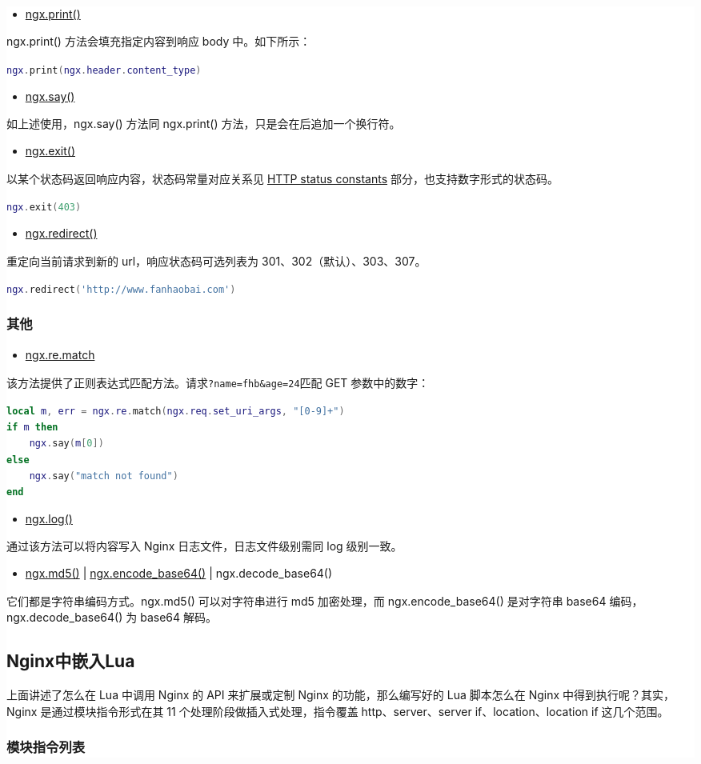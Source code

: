 * [ngx.print()](https://github.com/openresty/lua-nginx-module#print)

ngx.print() 方法会填充指定内容到响应 body 中。如下所示：

```Lua
ngx.print(ngx.header.content_type)
```

* [ngx.say()](https://github.com/openresty/lua-nginx-module#ngxsay)

如上述使用，ngx.say() 方法同 ngx.print() 方法，只是会在后追加一个换行符。

* [ngx.exit()](https://github.com/openresty/lua-nginx-module#ngxexit)

以某个状态码返回响应内容，状态码常量对应关系见 [HTTP status constants](https://github.com/openresty/lua-nginx-module#http-status-constants) 部分，也支持数字形式的状态码。

```Lua
ngx.exit(403)
```

* [ngx.redirect()](https://github.com/openresty/lua-nginx-module#ngxredirect)

重定向当前请求到新的 url，响应状态码可选列表为 301、302（默认）、303、307。

```Lua
ngx.redirect('http://www.fanhaobai.com')
```

### 其他

* [ngx.re.match](https://github.com/openresty/lua-nginx-module#ngxrematch)

该方法提供了正则表达式匹配方法。请求`?name=fhb&age=24`匹配 GET 参数中的数字：

```Lua
local m, err = ngx.re.match(ngx.req.set_uri_args, "[0-9]+")
if m then
    ngx.say(m[0])
else
    ngx.say("match not found")
end
```

* [ngx.log()](https://github.com/openresty/lua-nginx-module#ngxlog)

通过该方法可以将内容写入 Nginx 日志文件，日志文件级别需同 log 级别一致。

* [ngx.md5()](https://github.com/openresty/lua-nginx-module#ngxmd5) | [ngx.encode_base64()](https://github.com/openresty/lua-nginx-module#ngxencode_base64) | ngx.decode_base64()

它们都是字符串编码方式。ngx.md5() 可以对字符串进行 md5 加密处理，而 ngx.encode_base64() 是对字符串 base64 编码， ngx.decode_base64() 为 base64 解码。

## Nginx中嵌入Lua

上面讲述了怎么在 Lua 中调用 Nginx 的 API 来扩展或定制 Nginx 的功能，那么编写好的 Lua 脚本怎么在 Nginx 中得到执行呢？其实，Nginx 是通过模块指令形式在其 11 个处理阶段做插入式处理，指令覆盖 http、server、server if、location、location if 这几个范围。

### 模块指令列表
